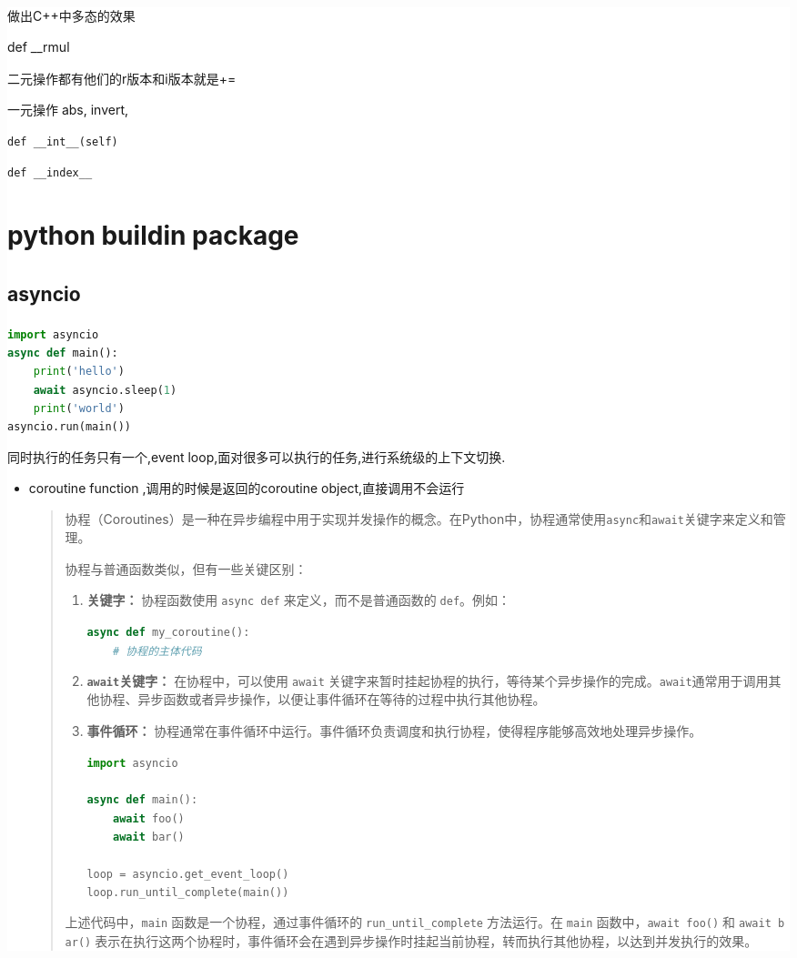 做出C++中多态的效果

def __rmul

二元操作都有他们的r版本和i版本就是+=

一元操作 abs, invert, 

`def __int__(self)`

`def __index__`

# python buildin package

## asyncio

```python
import asyncio
async def main():
	print('hello')
	await asyncio.sleep(1)
	print('world')
asyncio.run(main())
```

同时执行的任务只有一个,event loop,面对很多可以执行的任务,进行系统级的上下文切换.

- coroutine function ,调用的时候是返回的coroutine object,直接调用不会运行

  >协程（Coroutines）是一种在异步编程中用于实现并发操作的概念。在Python中，协程通常使用`async`和`await`关键字来定义和管理。
  >
  >协程与普通函数类似，但有一些关键区别：
  >
  >1. **关键字：** 协程函数使用 `async def` 来定义，而不是普通函数的 `def`。例如：
  >
  >    ```python
  >    async def my_coroutine():
  >        # 协程的主体代码
  >    ```
  >
  >2. **`await`关键字：** 在协程中，可以使用 `await` 关键字来暂时挂起协程的执行，等待某个异步操作的完成。`await`通常用于调用其他协程、异步函数或者异步操作，以便让事件循环在等待的过程中执行其他协程。
  >
  >3. **事件循环：** 协程通常在事件循环中运行。事件循环负责调度和执行协程，使得程序能够高效地处理异步操作。
  >
  >    ```python
  >    import asyncio
  >                                                    
  >    async def main():
  >        await foo()
  >        await bar()
  >                                                    
  >    loop = asyncio.get_event_loop()
  >    loop.run_until_complete(main())
  >    ```
  >
  >上述代码中，`main` 函数是一个协程，通过事件循环的 `run_until_complete` 方法运行。在 `main` 函数中，`await foo()` 和 `await bar()` 表示在执行这两个协程时，事件循环会在遇到异步操作时挂起当前协程，转而执行其他协程，以达到并发执行的效果。
  >
